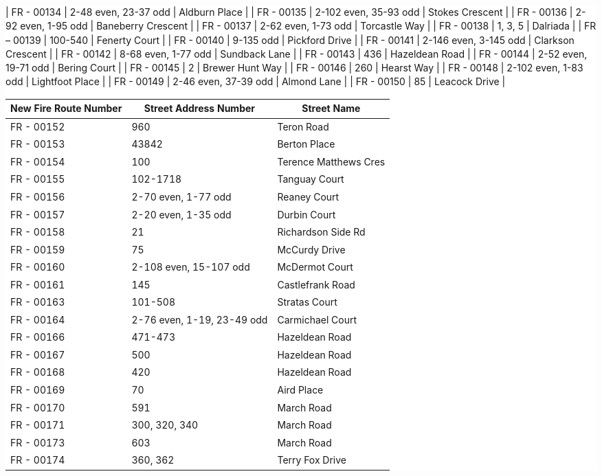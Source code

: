 | FR - 00134 | 2-48 even, 23-37 odd | Aldburn Place |
| FR - 00135 | 2-102 even, 35-93 odd | Stokes Crescent |
| FR - 00136 | 2-92 even, 1-95 odd | Baneberry Crescent |
| FR - 00137 | 2-62 even, 1-73 odd | Torcastle Way |
| FR - 00138 | 1, 3, 5 | Dalriada |
| FR – 00139 | 100-540 | Fenerty Court |
| FR - 00140 | 9-135 odd | Pickford Drive |
| FR - 00141 | 2-146 even, 3-145 odd | Clarkson Crescent |
| FR - 00142 | 8-68 even, 1-77 odd | Sundback Lane |
| FR - 00143 | 436 | Hazeldean Road |
| FR - 00144 | 2-52 even, 19-71 odd | Bering Court |
| FR - 00145 | 2 | Brewer Hunt Way |
| FR - 00146 | 260 | Hearst Way |
| FR - 00148 | 2-102 even, 1-83 odd | Lightfoot Place |
| FR - 00149 | 2-46 even, 37-39 odd | Almond Lane |
| FR - 00150 | 85 | Leacock Drive |

| New Fire Route Number | Street Address Number | Street Name |
| ------- | ------- | ------- |
| FR - 00152 | 960 | Teron Road |
| FR - 00153 | 43842 | Berton Place |
| FR - 00154 | 100 | Terence Matthews Cres |
| FR - 00155 | 102-1718 | Tanguay Court |
| FR - 00156 | 2-70 even, 1-77 odd | Reaney Court |
| FR - 00157 | 2-20 even, 1-35 odd | Durbin Court |
| FR - 00158 | 21 | Richardson Side Rd |
| FR - 00159 | 75 | McCurdy Drive |
| FR - 00160 | 2-108 even, 15-107 odd | McDermot Court |
| FR - 00161 | 145 | Castlefrank Road |
| FR - 00163 | 101-508 | Stratas Court |
| FR - 00164 | 2-76 even, 1-19, 23-49 odd | Carmichael Court |
| FR - 00166 | 471-473 | Hazeldean Road |
| FR - 00167 | 500 | Hazeldean Road |
| FR - 00168 | 420 | Hazeldean Road |
| FR - 00169 | 70 | Aird Place |
| FR - 00170 | 591 | March Road |
| FR - 00171 | 300, 320, 340 | March Road |
| FR - 00173 | 603 | March Road |
| FR - 00174 | 360, 362 | Terry Fox Drive |
